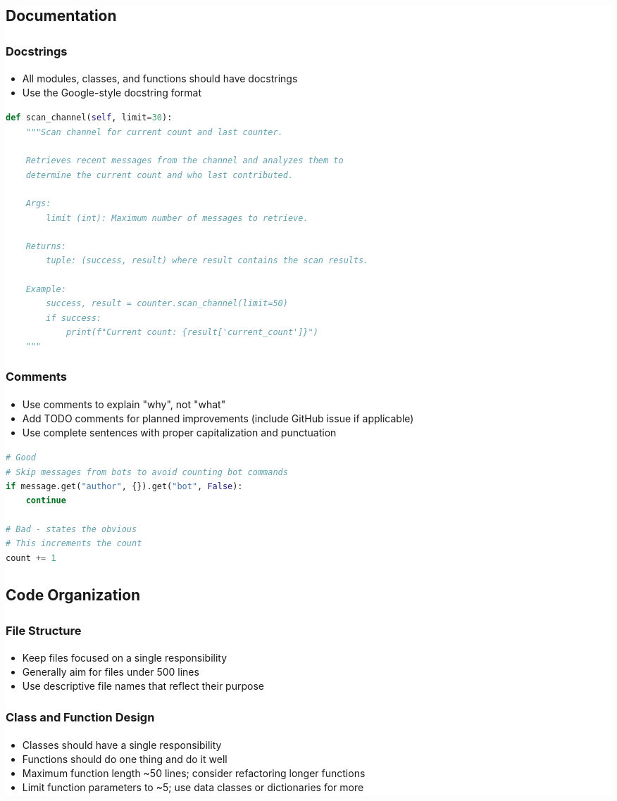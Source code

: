 ## Documentation

### Docstrings
- All modules, classes, and functions should have docstrings
- Use the Google-style docstring format

```python
def scan_channel(self, limit=30):
    """Scan channel for current count and last counter.
    
    Retrieves recent messages from the channel and analyzes them to
    determine the current count and who last contributed.
    
    Args:
        limit (int): Maximum number of messages to retrieve.
        
    Returns:
        tuple: (success, result) where result contains the scan results.
        
    Example:
        success, result = counter.scan_channel(limit=50)
        if success:
            print(f"Current count: {result['current_count']}")
    """
```

### Comments
- Use comments to explain "why", not "what"
- Add TODO comments for planned improvements (include GitHub issue if applicable)
- Use complete sentences with proper capitalization and punctuation

```python
# Good
# Skip messages from bots to avoid counting bot commands
if message.get("author", {}).get("bot", False):
    continue

# Bad - states the obvious
# This increments the count
count += 1
```

## Code Organization

### File Structure
- Keep files focused on a single responsibility
- Generally aim for files under 500 lines
- Use descriptive file names that reflect their purpose

### Class and Function Design
- Classes should have a single responsibility
- Functions should do one thing and do it well
- Maximum function length ~50 lines; consider refactoring longer functions
- Limit function parameters to ~5; use data classes or dictionaries for more
